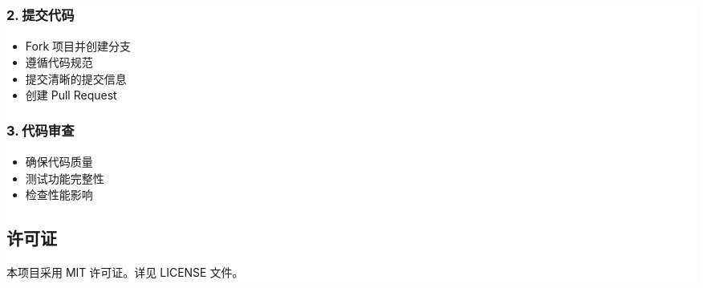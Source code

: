 ### 2. 提交代码
- Fork 项目并创建分支
- 遵循代码规范
- 提交清晰的提交信息
- 创建 Pull Request

### 3. 代码审查
- 确保代码质量
- 测试功能完整性
- 检查性能影响

## 许可证

本项目采用 MIT 许可证。详见 LICENSE 文件。 
